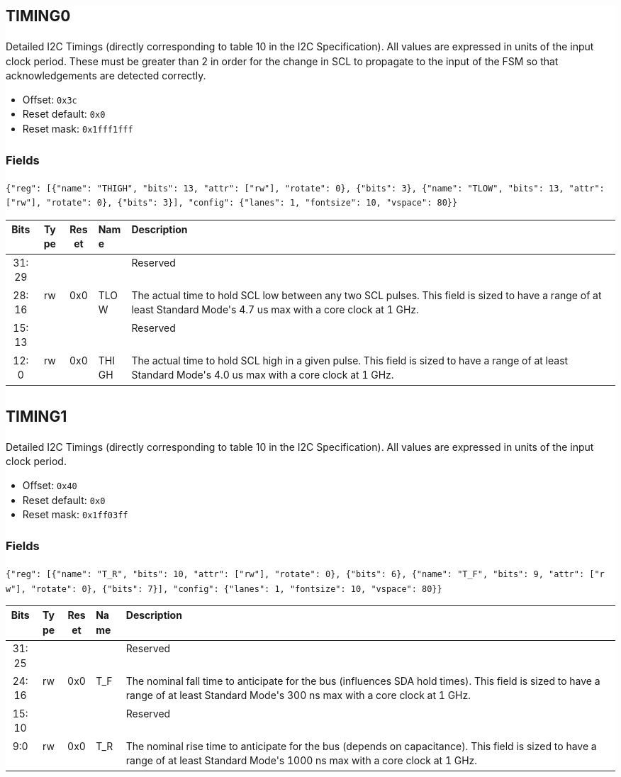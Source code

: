 ## TIMING0
Detailed I2C Timings (directly corresponding to table 10 in the I2C Specification).
All values are expressed in units of the input clock period.
These must be greater than 2 in order for the change in SCL to propagate to the input of the FSM so that acknowledgements are detected correctly.
- Offset: `0x3c`
- Reset default: `0x0`
- Reset mask: `0x1fff1fff`

### Fields

```wavejson
{"reg": [{"name": "THIGH", "bits": 13, "attr": ["rw"], "rotate": 0}, {"bits": 3}, {"name": "TLOW", "bits": 13, "attr": ["rw"], "rotate": 0}, {"bits": 3}], "config": {"lanes": 1, "fontsize": 10, "vspace": 80}}
```

|  Bits  |  Type  |  Reset  | Name   | Description                                                                                                                                                        |
|:------:|:------:|:-------:|:-------|:-------------------------------------------------------------------------------------------------------------------------------------------------------------------|
| 31:29  |        |         |        | Reserved                                                                                                                                                           |
| 28:16  |   rw   |   0x0   | TLOW   | The actual time to hold SCL low between any two SCL pulses. This field is sized to have a range of at least Standard Mode's 4.7 us max with a core clock at 1 GHz. |
| 15:13  |        |         |        | Reserved                                                                                                                                                           |
|  12:0  |   rw   |   0x0   | THIGH  | The actual time to hold SCL high in a given pulse. This field is sized to have a range of at least Standard Mode's 4.0 us max with a core clock at 1 GHz.          |

## TIMING1
Detailed I2C Timings (directly corresponding to table 10 in the I2C Specification).
All values are expressed in units of the input clock period.
- Offset: `0x40`
- Reset default: `0x0`
- Reset mask: `0x1ff03ff`

### Fields

```wavejson
{"reg": [{"name": "T_R", "bits": 10, "attr": ["rw"], "rotate": 0}, {"bits": 6}, {"name": "T_F", "bits": 9, "attr": ["rw"], "rotate": 0}, {"bits": 7}], "config": {"lanes": 1, "fontsize": 10, "vspace": 80}}
```

|  Bits  |  Type  |  Reset  | Name   | Description                                                                                                                                                                         |
|:------:|:------:|:-------:|:-------|:------------------------------------------------------------------------------------------------------------------------------------------------------------------------------------|
| 31:25  |        |         |        | Reserved                                                                                                                                                                            |
| 24:16  |   rw   |   0x0   | T_F    | The nominal fall time to anticipate for the bus (influences SDA hold times). This field is sized to have a range of at least Standard Mode's 300 ns max with a core clock at 1 GHz. |
| 15:10  |        |         |        | Reserved                                                                                                                                                                            |
|  9:0   |   rw   |   0x0   | T_R    | The nominal rise time to anticipate for the bus (depends on capacitance). This field is sized to have a range of at least Standard Mode's 1000 ns max with a core clock at 1 GHz.   |
